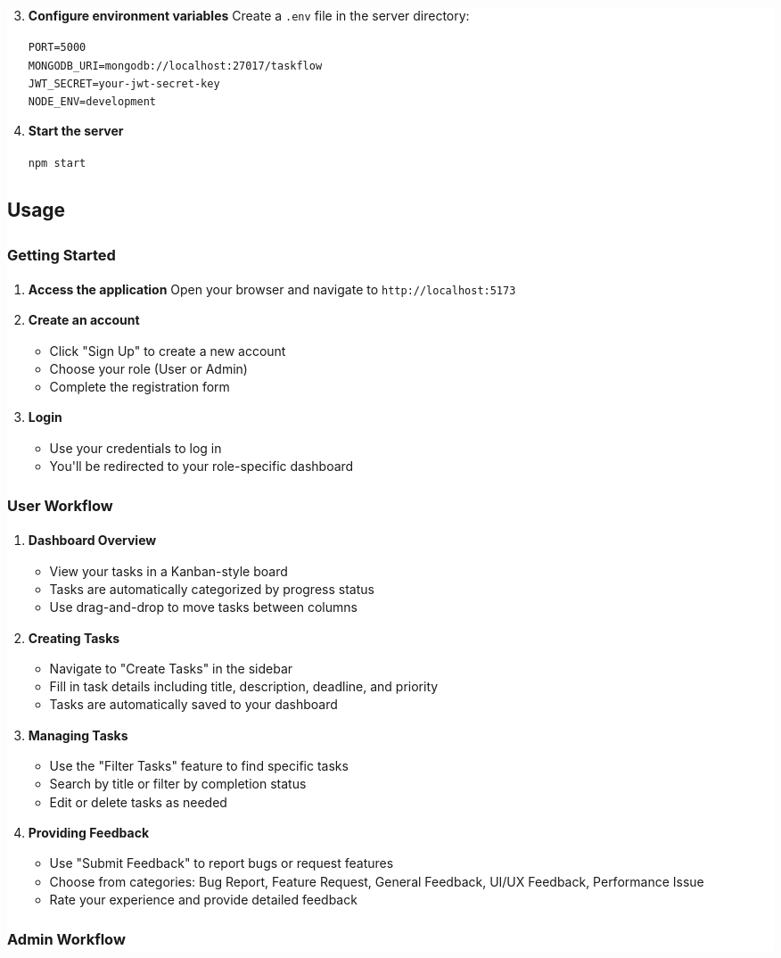 3. **Configure environment variables**
   Create a `.env` file in the server directory:
   ```env
   PORT=5000
   MONGODB_URI=mongodb://localhost:27017/taskflow
   JWT_SECRET=your-jwt-secret-key
   NODE_ENV=development
   ```

4. **Start the server**
   ```bash
   npm start
   ```

## Usage

### Getting Started

1. **Access the application**
   Open your browser and navigate to `http://localhost:5173`

2. **Create an account**
   - Click "Sign Up" to create a new account
   - Choose your role (User or Admin)
   - Complete the registration form

3. **Login**
   - Use your credentials to log in
   - You'll be redirected to your role-specific dashboard

### User Workflow

1. **Dashboard Overview**
   - View your tasks in a Kanban-style board
   - Tasks are automatically categorized by progress status
   - Use drag-and-drop to move tasks between columns

2. **Creating Tasks**
   - Navigate to "Create Tasks" in the sidebar
   - Fill in task details including title, description, deadline, and priority
   - Tasks are automatically saved to your dashboard

3. **Managing Tasks**
   - Use the "Filter Tasks" feature to find specific tasks
   - Search by title or filter by completion status
   - Edit or delete tasks as needed

4. **Providing Feedback**
   - Use "Submit Feedback" to report bugs or request features
   - Choose from categories: Bug Report, Feature Request, General Feedback, UI/UX Feedback, Performance Issue
   - Rate your experience and provide detailed feedback

### Admin Workflow
